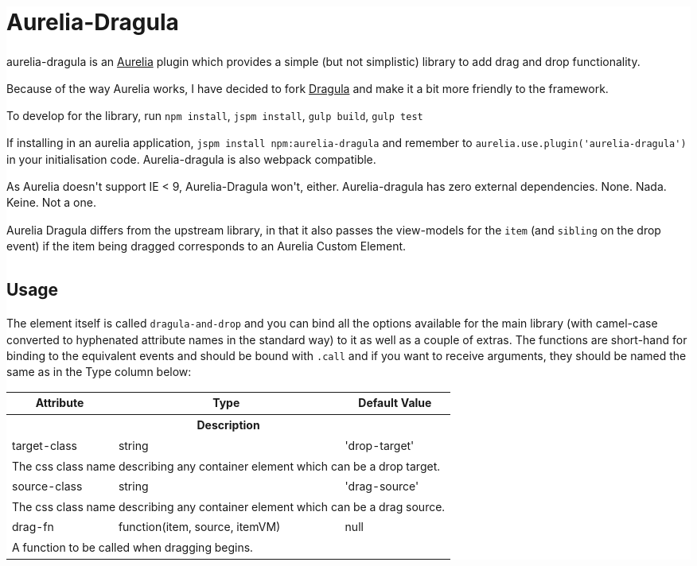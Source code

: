 # Aurelia-Dragula

aurelia-dragula is an [Aurelia](https://aurelia.io) plugin which provides a simple (but not simplistic) library to add drag and drop functionality.

Because of the way Aurelia works, I have decided to fork [Dragula](https://github.com/bevacqua/dragula) and make it a bit more friendly to the framework.

To develop for the library, run `npm install`, `jspm install`, `gulp build`, `gulp test`

If installing in an aurelia application, `jspm install npm:aurelia-dragula` and remember to `aurelia.use.plugin('aurelia-dragula')` in your initialisation code.  Aurelia-dragula is also webpack compatible.

As Aurelia doesn't support IE < 9, Aurelia-Dragula won't, either.  Aurelia-dragula has zero external dependencies.  None. Nada. Keine. Not a one.

Aurelia Dragula differs from the upstream library, in that it also passes the view-models for the `item` (and `sibling` on the drop event) if the item being dragged corresponds to an Aurelia Custom Element.

## Usage

The element itself is called `dragula-and-drop` and you can bind all the options available for the main library (with camel-case converted to hyphenated attribute names in the standard way) to it as well as a couple of extras.  The functions are short-hand for binding to the equivalent events and should be bound with `.call` and if you want to receive arguments, they should be named the same as in the Type column below:

<table>
  <tr>
    <th>Attribute</th><th>Type</th><th>Default Value</th>
  </tr>
  <tr><th colspan="3">Description</th></tr>
  <tr>
    <td>target-class</td><td>string</td><td>'drop-target'</td>
  </tr>
  <tr>
    <td colspan="3">The css class name describing any container element which can be a drop target.</td>
  </tr>
  <tr>
    <td>source-class</td><td>string</td><td>'drag-source'</td>
  </tr>
  <tr>
    <td colspan="3">The css class name describing any container element which can be a drag source.</td>
  </tr>
  <tr>
    <td>drag-fn</td><td>function(item, source, itemVM)</td><td>null</td>
  </tr>
  <tr>
    <td colspan="3">A function to be called when dragging begins.</td>
  </tr>
